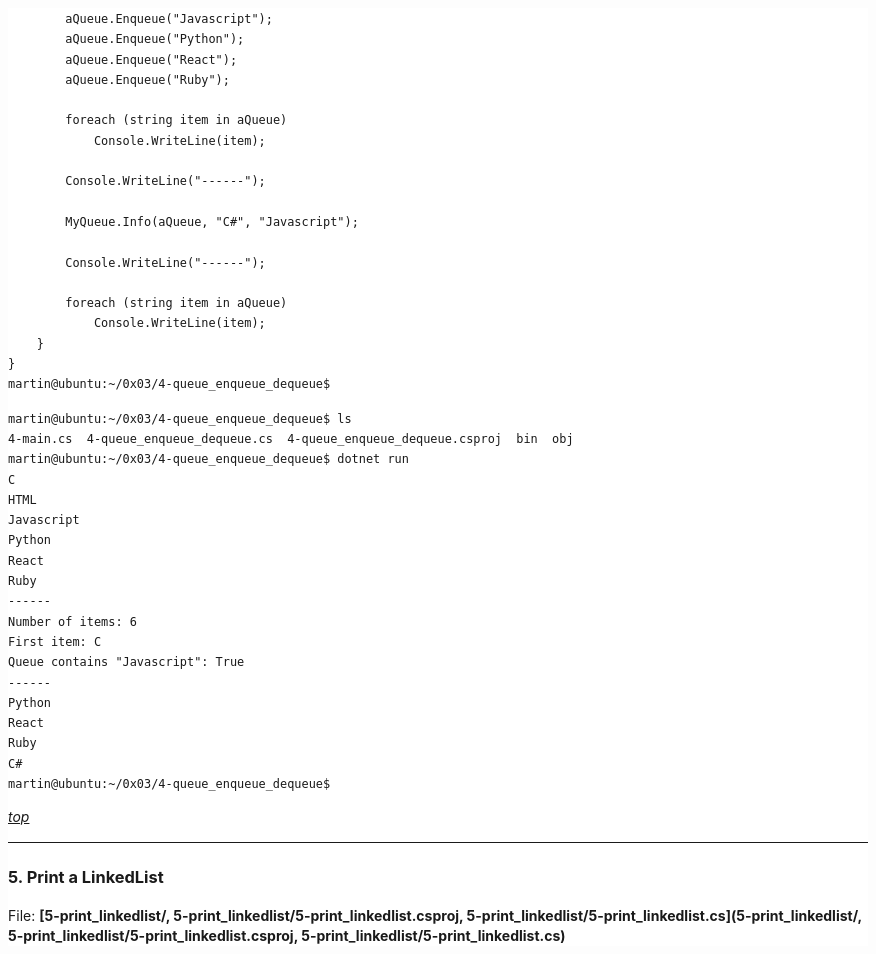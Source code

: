 ```
        aQueue.Enqueue("Javascript");
        aQueue.Enqueue("Python");
        aQueue.Enqueue("React");
        aQueue.Enqueue("Ruby");

        foreach (string item in aQueue)
            Console.WriteLine(item);

        Console.WriteLine("------");

        MyQueue.Info(aQueue, "C#", "Javascript");

        Console.WriteLine("------");

        foreach (string item in aQueue)
            Console.WriteLine(item);
    }
}
martin@ubuntu:~/0x03/4-queue_enqueue_dequeue$

```

```
martin@ubuntu:~/0x03/4-queue_enqueue_dequeue$ ls
4-main.cs  4-queue_enqueue_dequeue.cs  4-queue_enqueue_dequeue.csproj  bin  obj
martin@ubuntu:~/0x03/4-queue_enqueue_dequeue$ dotnet run
C
HTML
Javascript
Python
React
Ruby
------
Number of items: 6
First item: C
Queue contains "Javascript": True
------
Python
React
Ruby
C#
martin@ubuntu:~/0x03/4-queue_enqueue_dequeue$

```



*[top](#0x03-C---Data-Structures:-HashSet,-Stack,-Queue,-LinkedList)*

---


### 5. Print a LinkedList
File: **[5-print_linkedlist/, 5-print_linkedlist/5-print_linkedlist.csproj, 5-print_linkedlist/5-print_linkedlist.cs](5-print_linkedlist/, 5-print_linkedlist/5-print_linkedlist.csproj, 5-print_linkedlist/5-print_linkedlist.cs)**
